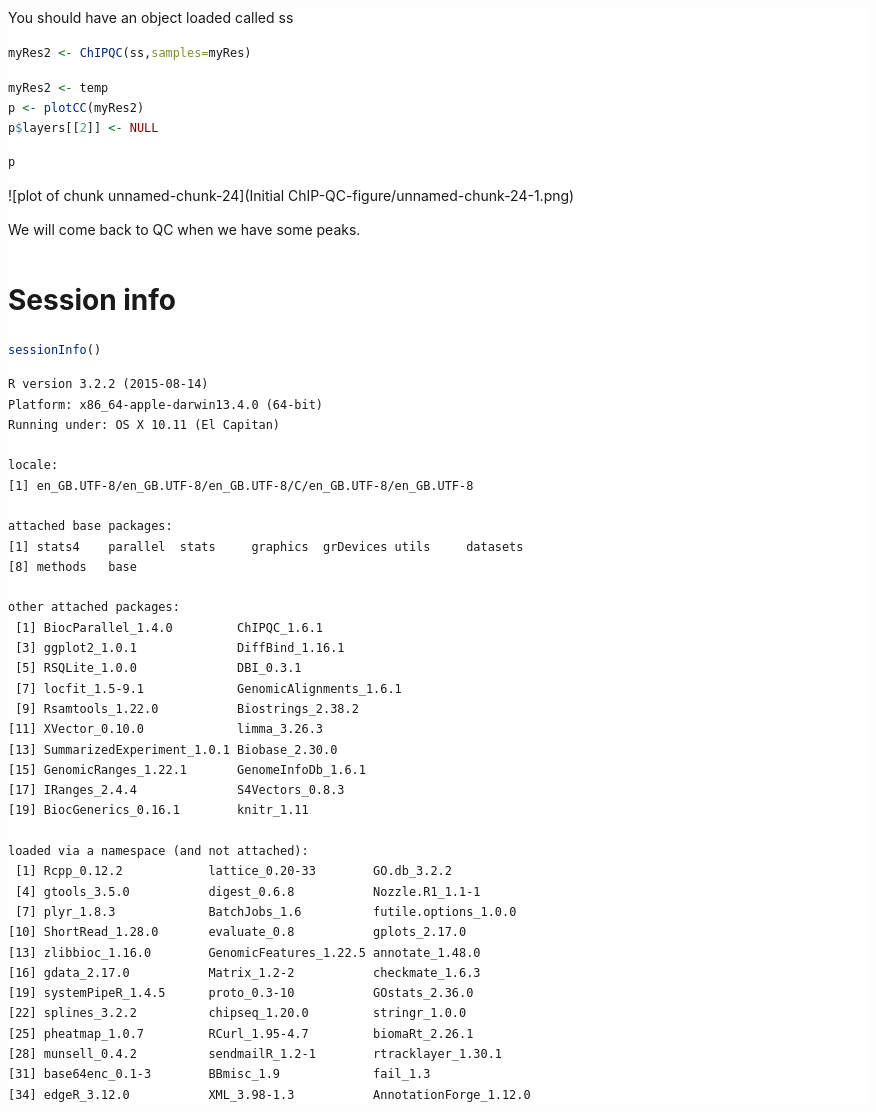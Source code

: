 You should have an object loaded called ss


```r
myRes2 <- ChIPQC(ss,samples=myRes)
```




```r
myRes2 <- temp
p <- plotCC(myRes2)
p$layers[[2]] <- NULL
```


```r
p
```

![plot of chunk unnamed-chunk-24](Initial ChIP-QC-figure/unnamed-chunk-24-1.png) 
     
We will come back to QC when we have some peaks.


Session info
=========================================================


```r
sessionInfo()
```

```
R version 3.2.2 (2015-08-14)
Platform: x86_64-apple-darwin13.4.0 (64-bit)
Running under: OS X 10.11 (El Capitan)

locale:
[1] en_GB.UTF-8/en_GB.UTF-8/en_GB.UTF-8/C/en_GB.UTF-8/en_GB.UTF-8

attached base packages:
[1] stats4    parallel  stats     graphics  grDevices utils     datasets 
[8] methods   base     

other attached packages:
 [1] BiocParallel_1.4.0         ChIPQC_1.6.1              
 [3] ggplot2_1.0.1              DiffBind_1.16.1           
 [5] RSQLite_1.0.0              DBI_0.3.1                 
 [7] locfit_1.5-9.1             GenomicAlignments_1.6.1   
 [9] Rsamtools_1.22.0           Biostrings_2.38.2         
[11] XVector_0.10.0             limma_3.26.3              
[13] SummarizedExperiment_1.0.1 Biobase_2.30.0            
[15] GenomicRanges_1.22.1       GenomeInfoDb_1.6.1        
[17] IRanges_2.4.4              S4Vectors_0.8.3           
[19] BiocGenerics_0.16.1        knitr_1.11                

loaded via a namespace (and not attached):
 [1] Rcpp_0.12.2            lattice_0.20-33        GO.db_3.2.2           
 [4] gtools_3.5.0           digest_0.6.8           Nozzle.R1_1.1-1       
 [7] plyr_1.8.3             BatchJobs_1.6          futile.options_1.0.0  
[10] ShortRead_1.28.0       evaluate_0.8           gplots_2.17.0         
[13] zlibbioc_1.16.0        GenomicFeatures_1.22.5 annotate_1.48.0       
[16] gdata_2.17.0           Matrix_1.2-2           checkmate_1.6.3       
[19] systemPipeR_1.4.5      proto_0.3-10           GOstats_2.36.0        
[22] splines_3.2.2          chipseq_1.20.0         stringr_1.0.0         
[25] pheatmap_1.0.7         RCurl_1.95-4.7         biomaRt_2.26.1        
[28] munsell_0.4.2          sendmailR_1.2-1        rtracklayer_1.30.1    
[31] base64enc_0.1-3        BBmisc_1.9             fail_1.3              
[34] edgeR_3.12.0           XML_3.98-1.3           AnnotationForge_1.12.0
```